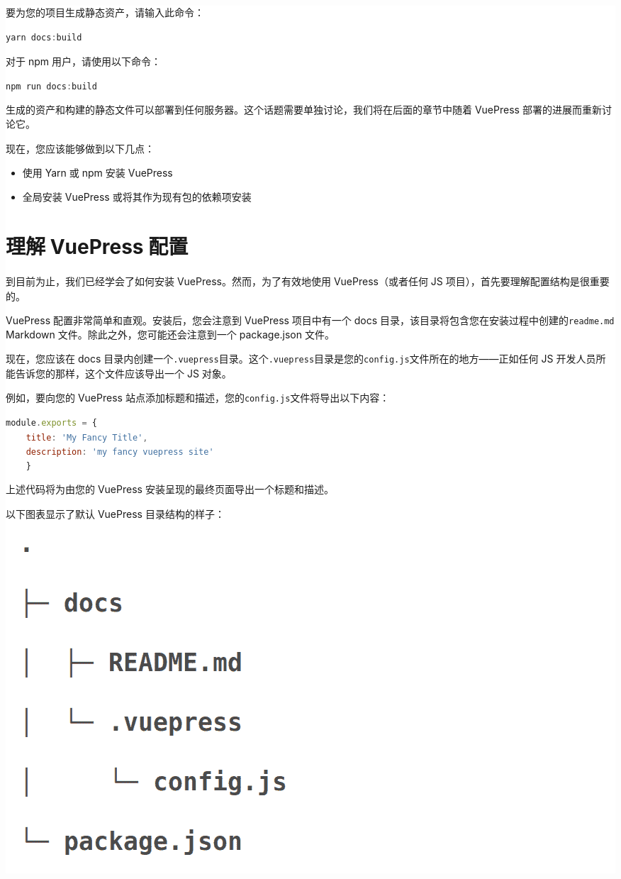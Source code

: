 要为您的项目生成静态资产，请输入此命令：

```js
yarn docs:build
```

对于 npm 用户，请使用以下命令：

```js
npm run docs:build
```

生成的资产和构建的静态文件可以部署到任何服务器。这个话题需要单独讨论，我们将在后面的章节中随着 VuePress 部署的进展而重新讨论它。

现在，您应该能够做到以下几点：

+   使用 Yarn 或 npm 安装 VuePress

+   全局安装 VuePress 或将其作为现有包的依赖项安装

# 理解 VuePress 配置

到目前为止，我们已经学会了如何安装 VuePress。然而，为了有效地使用 VuePress（或者任何 JS 项目），首先要理解配置结构是很重要的。

VuePress 配置非常简单和直观。安装后，您会注意到 VuePress 项目中有一个 docs 目录，该目录将包含您在安装过程中创建的`readme.md` Markdown 文件。除此之外，您可能还会注意到一个 package.json 文件。

现在，您应该在 docs 目录内创建一个`.vuepress`目录。这个`.vuepress`目录是您的`config.js`文件所在的地方——正如任何 JS 开发人员所能告诉您的那样，这个文件应该导出一个 JS 对象。

例如，要向您的 VuePress 站点添加标题和描述，您的`config.js`文件将导出以下内容：

```js
module.exports = {
    title: 'My Fancy Title',
    description: 'my fancy vuepress site'
    }
```

上述代码将为由您的 VuePress 安装呈现的最终页面导出一个标题和描述。

以下图表显示了默认 VuePress 目录结构的样子：

![](img/b66f21f5-14c5-4bfe-954e-09851a4d2cc6.png)
